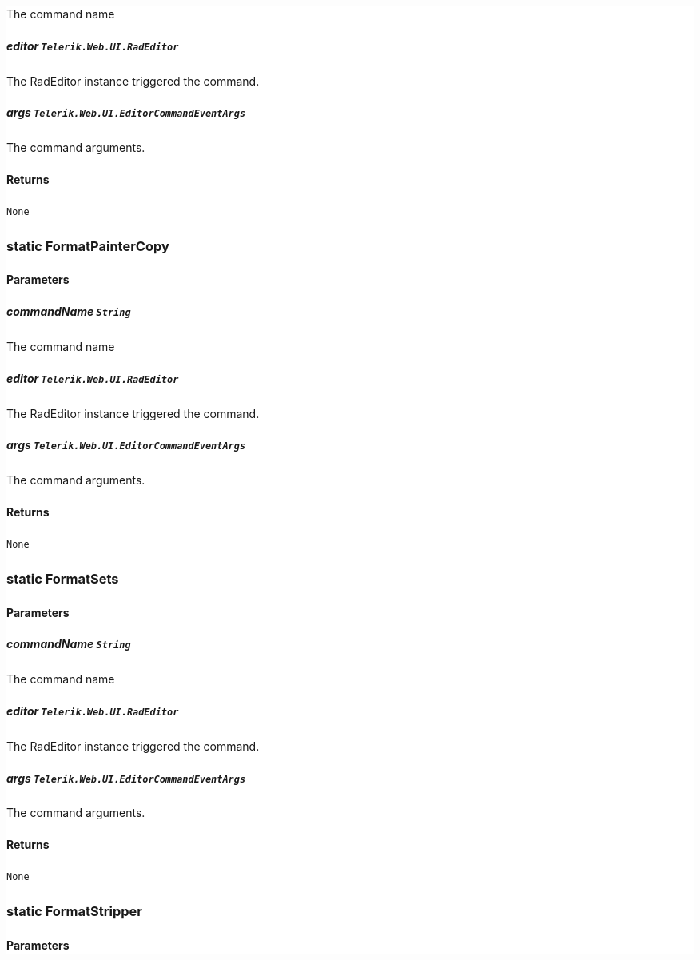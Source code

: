 The command name

##### editor `Telerik.Web.UI.RadEditor`

The RadEditor instance triggered the command.

##### args `Telerik.Web.UI.EditorCommandEventArgs`

The command arguments.

#### Returns

`None` 

### static FormatPainterCopy 

#### Parameters

##### commandName `String`

The command name

##### editor `Telerik.Web.UI.RadEditor`

The RadEditor instance triggered the command.

##### args `Telerik.Web.UI.EditorCommandEventArgs`

The command arguments.

#### Returns

`None` 

### static FormatSets 

#### Parameters

##### commandName `String`

The command name

##### editor `Telerik.Web.UI.RadEditor`

The RadEditor instance triggered the command.

##### args `Telerik.Web.UI.EditorCommandEventArgs`

The command arguments.

#### Returns

`None` 

### static FormatStripper 

#### Parameters
